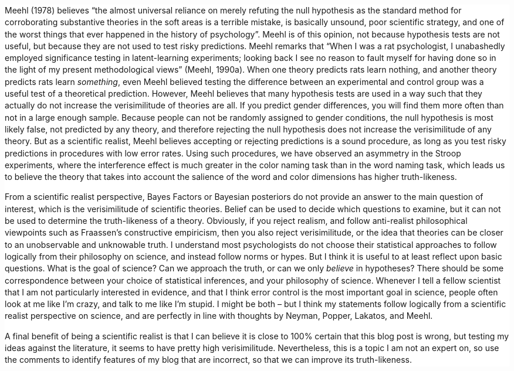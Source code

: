 Meehl (1978) believes “the almost universal reliance on merely refuting the null
hypothesis as the standard method for corroborating substantive theories in the
soft areas is a terrible mistake, is basically unsound, poor scientific
strategy, and one of the worst things that ever happened in the history of
psychology”. Meehl is of this opinion, not because hypothesis tests are not
useful, but because they are not used to test risky predictions. Meehl remarks
that “When I was a rat psychologist, I unabashedly employed significance testing
in latent-learning experiments; looking back I see no reason to fault myself for
having done so in the light of my present methodological views” (Meehl, 1990a).
When one theory predicts rats learn nothing, and another theory predicts rats
learn *something*, even Meehl believed testing the difference between an
experimental and control group was a useful test of a theoretical prediction.
However, Meehl believes that many hypothesis tests are used in a way such that
they actually do not increase the verisimilitude of theories are all. If you
predict gender differences, you will find them more often than not in a large
enough sample. Because people can not be randomly assigned to gender conditions,
the null hypothesis is most likely false, not predicted by any theory, and
therefore rejecting the null hypothesis does not increase the verisimilitude of
any theory. But as a scientific realist, Meehl believes accepting or rejecting
predictions is a sound procedure, as long as you test risky predictions in
procedures with low error rates. Using such procedures, we have observed an
asymmetry in the Stroop experiments, where the interference effect is much
greater in the color naming task than in the word naming task, which leads us to
believe the theory that takes into account the salience of the word and color
dimensions has higher truth-likeness.

From a scientific realist perspective, Bayes Factors or Bayesian posteriors do
not provide an answer to the main question of interest, which is the
verisimilitude of scientific theories. Belief can be used to decide which
questions to examine, but it can not be used to determine the truth-likeness of
a theory. Obviously, if you reject realism, and follow anti-realist
philosophical viewpoints such as Fraassen’s constructive empiricism, then you
also reject verisimilitude, or the idea that theories can be closer to an
unobservable and unknowable truth. I understand most psychologists do not choose
their statistical approaches to follow logically from their philosophy on
science, and instead follow norms or hypes. But I think it is useful to at least
reflect upon basic questions. What is the goal of science? Can we approach the
truth, or can we only *believe* in hypotheses? There should be some
correspondence between your choice of statistical inferences, and your
philosophy of science. Whenever I tell a fellow scientist that I am not
particularly interested in evidence, and that I think error control is the most
important goal in science, people often look at me like I’m crazy, and talk to
me like I’m stupid. I might be both – but I think my statements follow logically
from a scientific realist perspective on science, and are perfectly in line with
thoughts by Neyman, Popper, Lakatos, and Meehl.

A final benefit of being a scientific realist is that I can believe it is close
to 100% certain that this blog post is wrong, but testing my ideas against the
literature, it seems to have pretty high verisimilitude. Nevertheless, this is a
topic I am not an expert on, so use the comments to identify features of my blog
that are incorrect, so that we can improve its truth-likeness.
